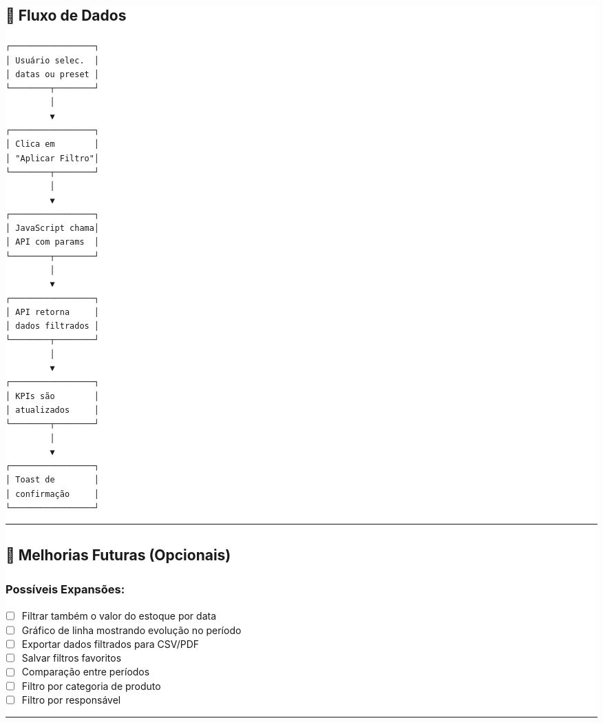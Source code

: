 
## 🔄 Fluxo de Dados

```
┌─────────────────┐
│ Usuário selec.  │
│ datas ou preset │
└────────┬────────┘
         │
         ▼
┌─────────────────┐
│ Clica em        │
│ "Aplicar Filtro"│
└────────┬────────┘
         │
         ▼
┌─────────────────┐
│ JavaScript chama│
│ API com params  │
└────────┬────────┘
         │
         ▼
┌─────────────────┐
│ API retorna     │
│ dados filtrados │
└────────┬────────┘
         │
         ▼
┌─────────────────┐
│ KPIs são        │
│ atualizados     │
└────────┬────────┘
         │
         ▼
┌─────────────────┐
│ Toast de        │
│ confirmação     │
└─────────────────┘
```

---

## 🚀 Melhorias Futuras (Opcionais)

### Possíveis Expansões:
- [ ] Filtrar também o valor do estoque por data
- [ ] Gráfico de linha mostrando evolução no período
- [ ] Exportar dados filtrados para CSV/PDF
- [ ] Salvar filtros favoritos
- [ ] Comparação entre períodos
- [ ] Filtro por categoria de produto
- [ ] Filtro por responsável

---